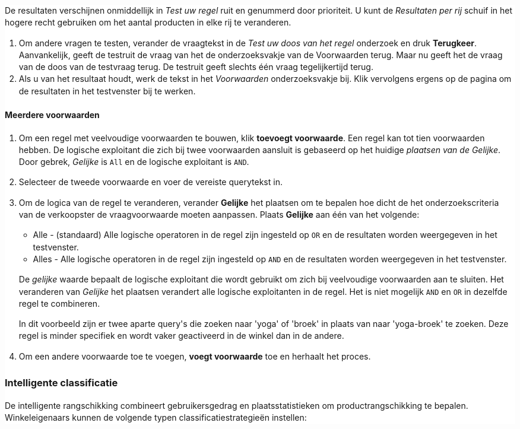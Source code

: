    De resultaten verschijnen onmiddellijk in *Test uw regel* ruit en genummerd door prioriteit. U kunt de *Resultaten per rij* schuif in het hogere recht gebruiken om het aantal producten in elke rij te veranderen.

1. Om andere vragen te testen, verander de vraagtekst in de *Test uw doos van het regel* onderzoek en druk **Terugkeer**.
Aanvankelijk, geeft de testruit de vraag van het de onderzoeksvakje van de Voorwaarden terug. Maar nu geeft het de vraag van de doos van de testvraag terug. De testruit geeft slechts één vraag tegelijkertijd terug.
1. Als u van het resultaat houdt, werk de tekst in het *Voorwaarden* onderzoeksvakje bij. Klik vervolgens ergens op de pagina om de resultaten in het testvenster bij te werken.

#### Meerdere voorwaarden

1. Om een regel met veelvoudige voorwaarden te bouwen, klik **toevoegt voorwaarde**.
Een regel kan tot tien voorwaarden hebben. De logische exploitant die zich bij twee voorwaarden aansluit is gebaseerd op het huidige *plaatsen van de Gelijke*. Door gebrek, *Gelijke* is `All` en de logische exploitant is `AND`.

1. Selecteer de tweede voorwaarde en voer de vereiste querytekst in.

1. Om de logica van de regel te veranderen, verander **Gelijke** het plaatsen om te bepalen hoe dicht de het onderzoekscriteria van de verkoopster de vraagvoorwaarde moeten aanpassen. Plaats **Gelijke** aan één van het volgende:

   - Alle - (standaard) Alle logische operatoren in de regel zijn ingesteld op `OR` en de resultaten worden weergegeven in het testvenster.
   - Alles - Alle logische operatoren in de regel zijn ingesteld op `AND` en de resultaten worden weergegeven in het testvenster.

   De *gelijke* waarde bepaalt de logische exploitant die wordt gebruikt om zich bij veelvoudige voorwaarden aan te sluiten. Het veranderen van *Gelijke* het plaatsen verandert alle logische exploitanten in de regel. Het is niet mogelijk `AND` en `OR` in dezelfde regel te combineren.

   In dit voorbeeld zijn er twee aparte query&#39;s die zoeken naar &#39;yoga&#39; of &#39;broek&#39; in plaats van naar &#39;yoga-broek&#39; te zoeken. Deze regel is minder specifiek en wordt vaker geactiveerd in de winkel dan in de andere.

1. Om een andere voorwaarde toe te voegen, **voegt voorwaarde** toe en herhaalt het proces.

### Intelligente classificatie

De intelligente rangschikking combineert gebruikersgedrag en plaatsstatistieken om productrangschikking te bepalen.
Winkeleigenaars kunnen de volgende typen classificatiestrategieën instellen:
